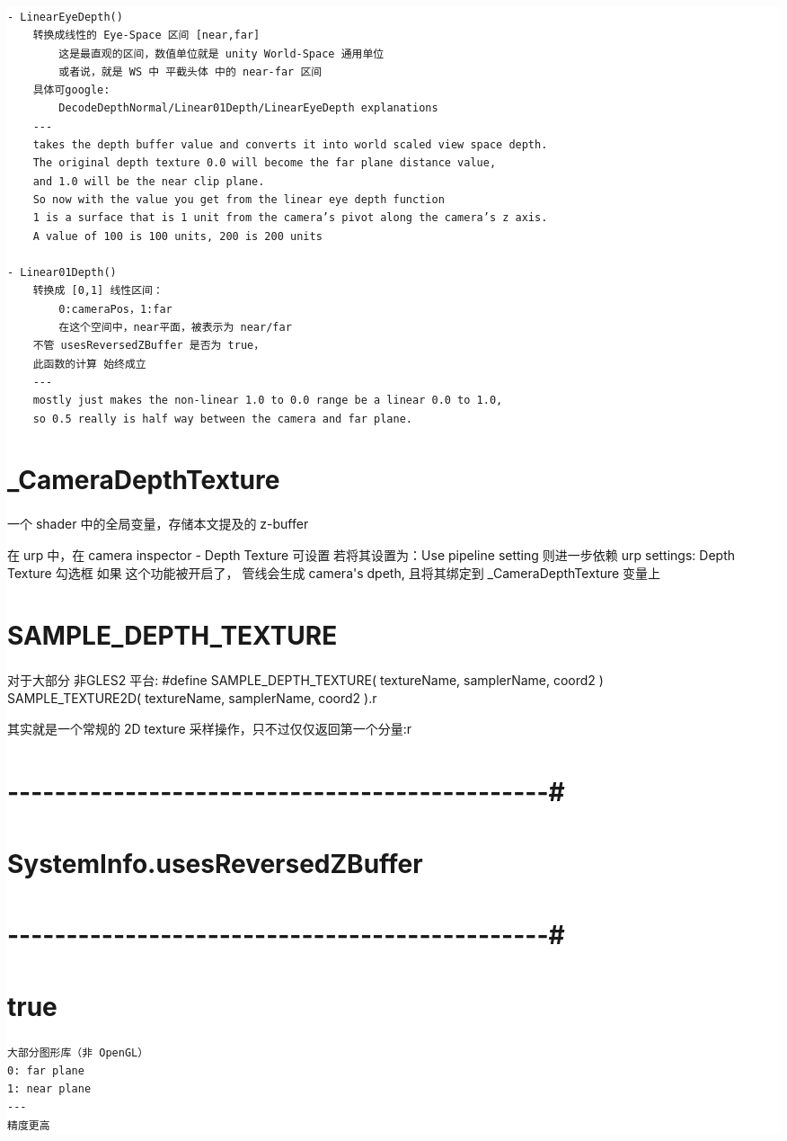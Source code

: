     - LinearEyeDepth()
        转换成线性的 Eye-Space 区间 [near,far]
            这是最直观的区间，数值单位就是 unity World-Space 通用单位
            或者说，就是 WS 中 平截头体 中的 near-far 区间
        具体可google: 
            DecodeDepthNormal/Linear01Depth/LinearEyeDepth explanations
        ---
        takes the depth buffer value and converts it into world scaled view space depth.
        The original depth texture 0.0 will become the far plane distance value, 
        and 1.0 will be the near clip plane.
        So now with the value you get from the linear eye depth function
        1 is a surface that is 1 unit from the camera’s pivot along the camera’s z axis.
        A value of 100 is 100 units, 200 is 200 units

    - Linear01Depth()
        转换成 [0,1] 线性区间：
            0:cameraPos，1:far 
            在这个空间中，near平面，被表示为 near/far 
        不管 usesReversedZBuffer 是否为 true，
        此函数的计算 始终成立
        ---
        mostly just makes the non-linear 1.0 to 0.0 range be a linear 0.0 to 1.0, 
        so 0.5 really is half way between the camera and far plane.





# _CameraDepthTexture
一个 shader 中的全局变量，存储本文提及的 z-buffer 

在 urp 中，在 camera inspector - Depth Texture 可设置
若将其设置为：Use pipeline setting
则进一步依赖 urp settings: Depth Texture 勾选框
如果 这个功能被开启了，
管线会生成 camera's dpeth, 且将其绑定到 _CameraDepthTexture 变量上


# SAMPLE_DEPTH_TEXTURE
对于大部分 非GLES2 平台:
#define SAMPLE_DEPTH_TEXTURE( textureName, samplerName, coord2 )          
    SAMPLE_TEXTURE2D( textureName, samplerName, coord2 ).r

其实就是一个常规的 2D texture 采样操作，只不过仅仅返回第一个分量:r 




# ----------------------------------------------#
#        SystemInfo.usesReversedZBuffer
# ----------------------------------------------#
# true
    大部分图形库（非 OpenGL）
    0: far plane
    1: near plane
    ---
    精度更高
